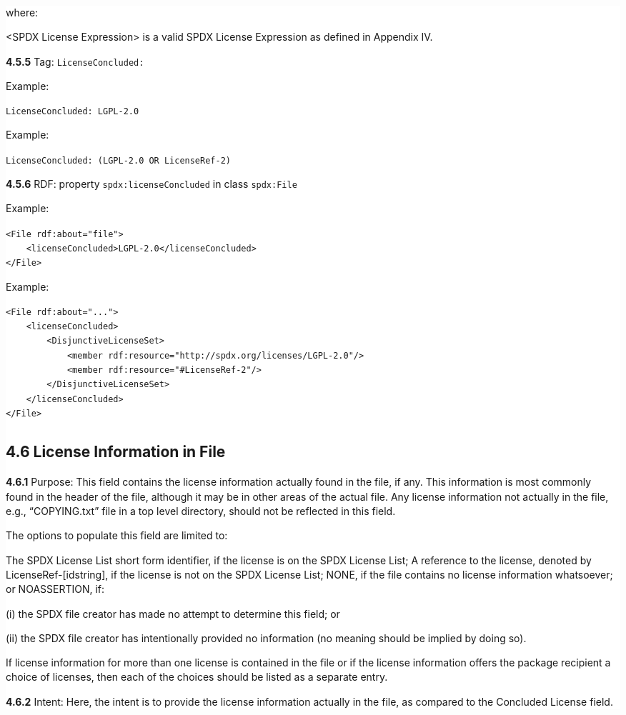 where:

\<SPDX License Expression> is a valid SPDX License Expression as defined in Appendix IV.

**4.5.5** Tag: `LicenseConcluded:`

Example: 

    LicenseConcluded: LGPL-2.0

Example:

    LicenseConcluded: (LGPL-2.0 OR LicenseRef-2)

**4.5.6** RDF: property `spdx:licenseConcluded` in class `spdx:File`

Example:

    <File rdf:about="file">
        <licenseConcluded>LGPL-2.0</licenseConcluded>
    </File>

Example:

    <File rdf:about="...">
        <licenseConcluded>
            <DisjunctiveLicenseSet>
                <member rdf:resource="http://spdx.org/licenses/LGPL-2.0"/>
                <member rdf:resource="#LicenseRef-2"/>
            </DisjunctiveLicenseSet>
        </licenseConcluded>
    </File>

## 4.6 License Information in File

**4.6.1** Purpose: This field contains the license information actually found in the file, if any. This information is most commonly found in the header of the file, although it may be in other areas of the actual file. Any license information not actually in the file, e.g., “COPYING.txt” file in a top level directory, should not be reflected in this field.

The options to populate this field are limited to:

The SPDX License List short form identifier, if the license is on the SPDX License List;
A reference to the license, denoted by LicenseRef-[idstring], if the license is not on the SPDX License List;
NONE, if the file contains no license information whatsoever; or
NOASSERTION, if:

(i) the SPDX file creator has made no attempt to determine this field; or

(ii) the SPDX file creator has intentionally provided no information (no meaning should be implied by doing so).

If license information for more than one license is contained in the file or if the license information offers the package recipient a choice of licenses, then each of the choices should be listed as a separate entry.

**4.6.2** Intent: Here, the intent is to provide the license information actually in the file, as compared to the Concluded License field.

